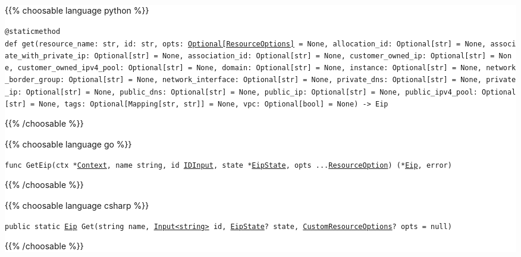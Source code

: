 {{% choosable language python %}}
<div class="highlight"><pre class="chroma"><code class="language-python" data-lang="python"><span class=nd>@staticmethod</span>
<span class="k">def </span><span class="nf">get</span><span class="p">(</span><span class="nx">resource_name</span><span class="p">:</span> <span class="nx">str</span><span class="p">, </span><span class="nx">id</span><span class="p">:</span> <span class="nx">str</span><span class="p">, </span><span class="nx">opts</span><span class="p">:</span> <span class="nx"><a href="/docs/reference/pkg/python/pulumi/#pulumi.ResourceOptions">Optional[ResourceOptions]</a></span> = None<span class="p">, </span><span class="nx">allocation_id</span><span class="p">:</span> <span class="nx">Optional[str]</span> = None<span class="p">, </span><span class="nx">associate_with_private_ip</span><span class="p">:</span> <span class="nx">Optional[str]</span> = None<span class="p">, </span><span class="nx">association_id</span><span class="p">:</span> <span class="nx">Optional[str]</span> = None<span class="p">, </span><span class="nx">customer_owned_ip</span><span class="p">:</span> <span class="nx">Optional[str]</span> = None<span class="p">, </span><span class="nx">customer_owned_ipv4_pool</span><span class="p">:</span> <span class="nx">Optional[str]</span> = None<span class="p">, </span><span class="nx">domain</span><span class="p">:</span> <span class="nx">Optional[str]</span> = None<span class="p">, </span><span class="nx">instance</span><span class="p">:</span> <span class="nx">Optional[str]</span> = None<span class="p">, </span><span class="nx">network_border_group</span><span class="p">:</span> <span class="nx">Optional[str]</span> = None<span class="p">, </span><span class="nx">network_interface</span><span class="p">:</span> <span class="nx">Optional[str]</span> = None<span class="p">, </span><span class="nx">private_dns</span><span class="p">:</span> <span class="nx">Optional[str]</span> = None<span class="p">, </span><span class="nx">private_ip</span><span class="p">:</span> <span class="nx">Optional[str]</span> = None<span class="p">, </span><span class="nx">public_dns</span><span class="p">:</span> <span class="nx">Optional[str]</span> = None<span class="p">, </span><span class="nx">public_ip</span><span class="p">:</span> <span class="nx">Optional[str]</span> = None<span class="p">, </span><span class="nx">public_ipv4_pool</span><span class="p">:</span> <span class="nx">Optional[str]</span> = None<span class="p">, </span><span class="nx">tags</span><span class="p">:</span> <span class="nx">Optional[Mapping[str, str]]</span> = None<span class="p">, </span><span class="nx">vpc</span><span class="p">:</span> <span class="nx">Optional[bool]</span> = None<span class="p">) -&gt;</span> Eip</code></pre></div>
{{% /choosable %}}

{{% choosable language go %}}
<div class="highlight"><pre class="chroma"><code class="language-go" data-lang="go"><span class="k">func </span>GetEip<span class="p">(</span><span class="nx">ctx</span><span class="p"> *</span><span class="nx"><a href="https://pkg.go.dev/github.com/pulumi/pulumi/sdk/v3/go/pulumi?tab=doc#Context">Context</a></span><span class="p">, </span><span class="nx">name</span><span class="p"> </span><span class="nx">string</span><span class="p">, </span><span class="nx">id</span><span class="p"> </span><span class="nx"><a href="https://pkg.go.dev/github.com/pulumi/pulumi/sdk/v3/go/pulumi?tab=doc#IDInput">IDInput</a></span><span class="p">, </span><span class="nx">state</span><span class="p"> *</span><span class="nx"><a href="https://pkg.go.dev/github.com/pulumi/pulumi-aws/sdk/v3/go/aws/ec2?tab=doc#EipState">EipState</a></span><span class="p">, </span><span class="nx">opts</span><span class="p"> ...</span><span class="nx"><a href="https://pkg.go.dev/github.com/pulumi/pulumi/sdk/v3/go/pulumi?tab=doc#ResourceOption">ResourceOption</a></span><span class="p">) (*<span class="nx"><a href="https://pkg.go.dev/github.com/pulumi/pulumi-aws/sdk/v3/go/aws/ec2?tab=doc#Eip">Eip</a></span>, error)</span></code></pre></div>
{{% /choosable %}}

{{% choosable language csharp %}}
<div class="highlight"><pre class="chroma"><code class="language-csharp" data-lang="csharp"><span class="k">public static </span><span class="nx"><a href="/docs/reference/pkg/dotnet/Pulumi.Aws/Pulumi.Aws.Ec2.Eip.html">Eip</a></span><span class="nf"> Get</span><span class="p">(</span><span class="nx">string</span><span class="p"> </span><span class="nx">name<span class="p">, </span><span class="nx"><a href="/docs/reference/pkg/dotnet/Pulumi/Pulumi.Input-1.html">Input&lt;string&gt;</a></span><span class="p"> </span><span class="nx">id<span class="p">, </span><span class="nx"><a href="/docs/reference/pkg/dotnet/Pulumi.Aws/Pulumi.Aws.Ec2.EipState.html">EipState</a></span><span class="p">? </span><span class="nx">state<span class="p">, </span><span class="nx"><a href="/docs/reference/pkg/dotnet/Pulumi/Pulumi.CustomResourceOptions.html">CustomResourceOptions</a></span><span class="p">? </span><span class="nx">opts = null<span class="p">)</span></code></pre></div>
{{% /choosable %}}
